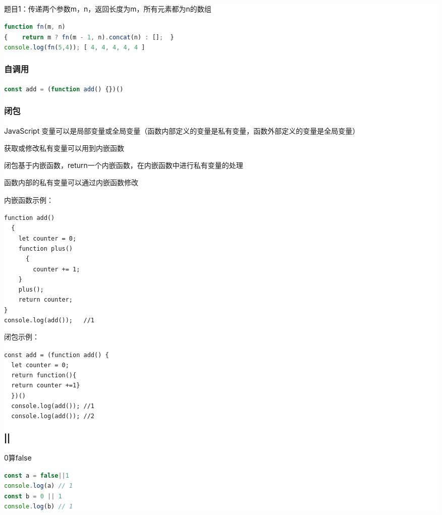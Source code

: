题目1：传递两个参数m，n，返回长度为m，所有元素都为n的数组

```js
function fn(m, n) 
{    return m ? fn(m - 1, n).concat(n) : [];  }  
console.log(fn(5,4)); [ 4, 4, 4, 4, 4 ] 
```

### 自调用

```js
const add = (function add() {})()
```

### 闭包

JavaScript 变量可以是局部变量或全局变量（函数内部定义的变量是私有变量，函数外部定义的变量是全局变量）

获取或修改私有变量可以用到内嵌函数

闭包基于内嵌函数，return一个内嵌函数，在内嵌函数中进行私有变量的处理

函数内部的私有变量可以通过内嵌函数修改     

内嵌函数示例：

```
function add() 
  {  
    let counter = 0;  
    function plus() 
      {
        counter += 1;
    }  
    plus();      
    return counter; 
}
console.log(add());   //1
```

闭包示例：

```
const add = (function add() {
  let counter = 0;  
  return function(){    
  return counter +=1}
  })()
  console.log(add()); //1
  console.log(add()); //2
```

### || 

0算false

```js
const a = false||1
console.log(a) // 1
const b = 0 || 1
console.log(b) // 1
```
